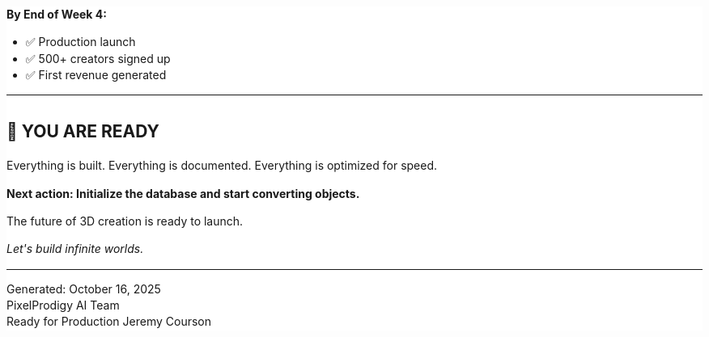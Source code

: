 **By End of Week 4:**
- ✅ Production launch
- ✅ 500+ creators signed up
- ✅ First revenue generated

---

## 🚀 YOU ARE READY

Everything is built. Everything is documented. Everything is optimized for speed.

**Next action: Initialize the database and start converting objects.**

The future of 3D creation is ready to launch.

*Let's build infinite worlds.*

---

Generated: October 16, 2025  
PixelProdigy AI Team  
Ready for Production
Jeremy Courson